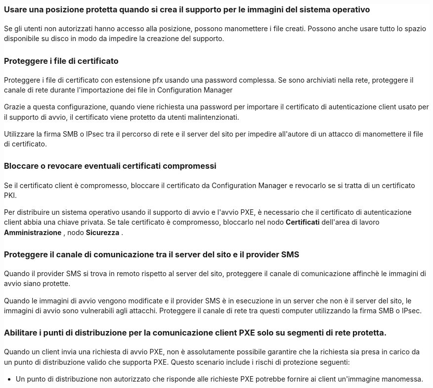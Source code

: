 
### <a name="use-a-secure-location-when-you-create-media-for-os-images"></a>Usare una posizione protetta quando si crea il supporto per le immagini del sistema operativo

 Se gli utenti non autorizzati hanno accesso alla posizione, possono manomettere i file creati. Possono anche usare tutto lo spazio disponibile su disco in modo da impedire la creazione del supporto.  


### <a name="protect-certificate-files"></a>Proteggere i file di certificato 

 Proteggere i file di certificato con estensione pfx usando una password complessa. Se sono archiviati nella rete, proteggere il canale di rete durante l'importazione dei file in Configuration Manager

 Grazie a questa configurazione, quando viene richiesta una password per importare il certificato di autenticazione client usato per il supporto di avvio, il certificato viene protetto da utenti malintenzionati.  

 Utilizzare la firma SMB o IPsec tra il percorso di rete e il server del sito per impedire all'autore di un attacco di manomettere il file di certificato.  


### <a name="block-or-revoke-any-compromised-certificates"></a>Bloccare o revocare eventuali certificati compromessi 

 Se il certificato client è compromesso, bloccare il certificato da Configuration Manager e revocarlo se si tratta di un certificato PKI.  

 Per distribuire un sistema operativo usando il supporto di avvio e l'avvio PXE, è necessario che il certificato di autenticazione client abbia una chiave privata. Se tale certificato è compromesso, bloccarlo nel nodo **Certificati** dell'area di lavoro **Amministrazione** , nodo **Sicurezza** .  


### <a name="secure-the-communication-channel-between-the-site-server-and-the-sms-provider"></a>Proteggere il canale di comunicazione tra il server del sito e il provider SMS

 Quando il provider SMS si trova in remoto rispetto al server del sito, proteggere il canale di comunicazione affinchè le immagini di avvio siano protette.

 Quando le immagini di avvio vengono modificate e il provider SMS è in esecuzione in un server che non è il server del sito, le immagini di avvio sono vulnerabili agli attacchi. Proteggere il canale di rete tra questi computer utilizzando la firma SMB o IPsec.  


### <a name="enable-distribution-points-for-pxe-client-communication-only-on-secure-network-segments"></a>Abilitare i punti di distribuzione per la comunicazione client PXE solo su segmenti di rete protetta.

Quando un client invia una richiesta di avvio PXE, non è assolutamente possibile garantire che la richiesta sia presa in carico da un punto di distribuzione valido che supporta PXE. Questo scenario include i rischi di protezione seguenti:  

 - Un punto di distribuzione non autorizzato che risponde alle richieste PXE potrebbe fornire ai client un'immagine manomessa.  
